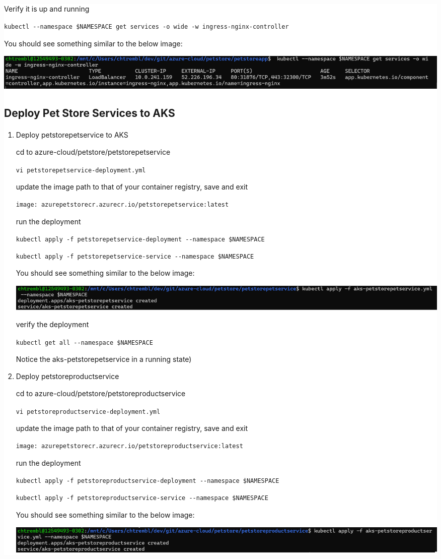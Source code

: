    Verify it is up and running

   `kubectl --namespace $NAMESPACE get services -o wide -w ingress-nginx-controller`

   You should see something similar to the below image:

   ![](images/05_3.png)

## Deploy Pet Store Services to AKS

1. Deploy petstorepetservice to AKS

   cd to azure-cloud/petstore/petstorepetservice

   `vi petstorepetservice-deployment.yml`

   update the image path to that of your container registry, save and exit

   `image: azurepetstorecr.azurecr.io/petstorepetservice:latest`

   run the deployment

   `kubectl apply -f petstorepetservice-deployment --namespace $NAMESPACE`
   
   `kubectl apply -f petstorepetservice-service --namespace $NAMESPACE`

   You should see something similar to the below image:

   ![](images/05_4.png)

   verify the deployment

   `kubectl get all --namespace $NAMESPACE`

   Notice the aks-petstorepetservice in a running state)

2. Deploy petstoreproductservice

   cd to azure-cloud/petstore/petstoreproductservice

   `vi petstoreproductservice-deployment.yml`

   update the image path to that of your container registry, save and exit

   `image: azurepetstorecr.azurecr.io/petstoreproductservice:latest`

   run the deployment

   `kubectl apply -f petstoreproductservice-deployment --namespace $NAMESPACE`
   
   `kubectl apply -f petstoreproductservice-service --namespace $NAMESPACE`

   You should see something similar to the below image:

   ![](images/05_5.png)
